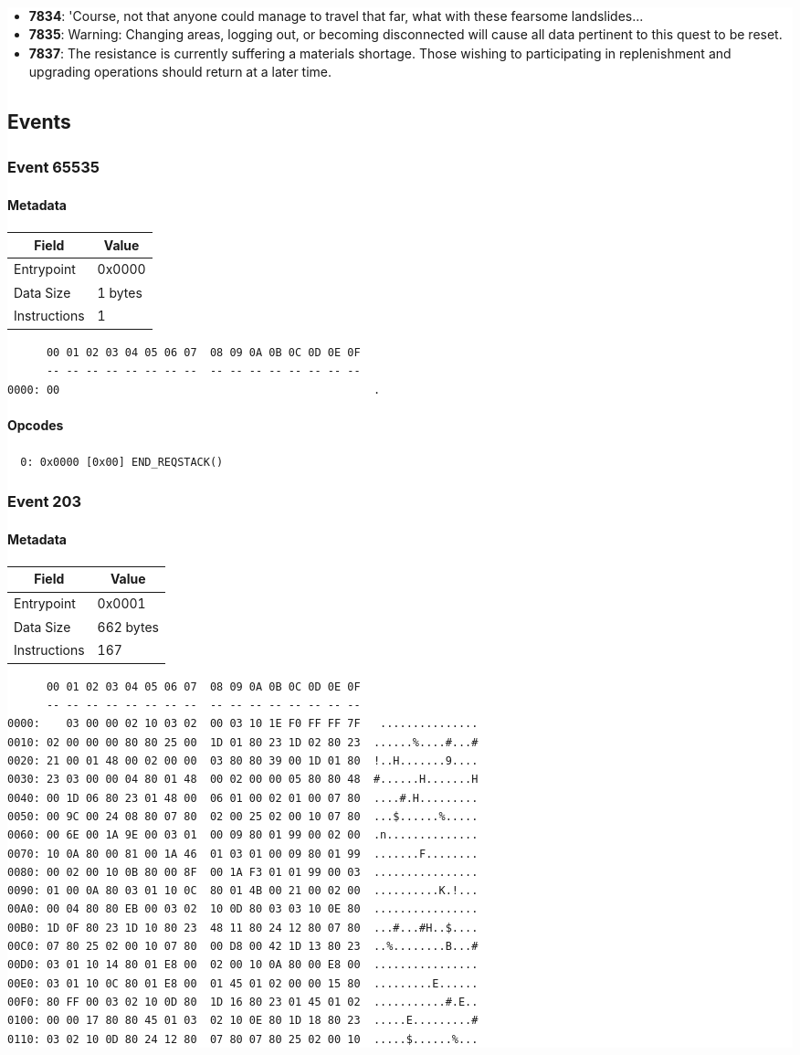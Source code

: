- **7834**: 'Course, not that anyone could manage to travel that far, what with these fearsome landslides...
- **7835**: Warning: Changing areas, logging out, or becoming disconnected will cause all data pertinent to this quest to be reset.
- **7837**: The resistance is currently suffering a materials shortage. Those wishing to participating in replenishment and upgrading operations should return at a later time.

## Events

### Event 65535

#### Metadata

| Field        | Value   |
|--------------|---------|
| Entrypoint   | 0x0000  |
| Data Size    | 1 bytes |
| Instructions | 1       |

```
      00 01 02 03 04 05 06 07  08 09 0A 0B 0C 0D 0E 0F
      -- -- -- -- -- -- -- --  -- -- -- -- -- -- -- --
0000: 00                                                .               
```

#### Opcodes

```
  0: 0x0000 [0x00] END_REQSTACK()
```

### Event 203

#### Metadata

| Field        | Value     |
|--------------|-----------|
| Entrypoint   | 0x0001    |
| Data Size    | 662 bytes |
| Instructions | 167       |

```
      00 01 02 03 04 05 06 07  08 09 0A 0B 0C 0D 0E 0F
      -- -- -- -- -- -- -- --  -- -- -- -- -- -- -- --
0000:    03 00 00 02 10 03 02  00 03 10 1E F0 FF FF 7F   ...............
0010: 02 00 00 00 80 80 25 00  1D 01 80 23 1D 02 80 23  ......%....#...#
0020: 21 00 01 48 00 02 00 00  03 80 80 39 00 1D 01 80  !..H.......9....
0030: 23 03 00 00 04 80 01 48  00 02 00 00 05 80 80 48  #......H.......H
0040: 00 1D 06 80 23 01 48 00  06 01 00 02 01 00 07 80  ....#.H.........
0050: 00 9C 00 24 08 80 07 80  02 00 25 02 00 10 07 80  ...$......%.....
0060: 00 6E 00 1A 9E 00 03 01  00 09 80 01 99 00 02 00  .n..............
0070: 10 0A 80 00 81 00 1A 46  01 03 01 00 09 80 01 99  .......F........
0080: 00 02 00 10 0B 80 00 8F  00 1A F3 01 01 99 00 03  ................
0090: 01 00 0A 80 03 01 10 0C  80 01 4B 00 21 00 02 00  ..........K.!...
00A0: 00 04 80 80 EB 00 03 02  10 0D 80 03 03 10 0E 80  ................
00B0: 1D 0F 80 23 1D 10 80 23  48 11 80 24 12 80 07 80  ...#...#H..$....
00C0: 07 80 25 02 00 10 07 80  00 D8 00 42 1D 13 80 23  ..%........B...#
00D0: 03 01 10 14 80 01 E8 00  02 00 10 0A 80 00 E8 00  ................
00E0: 03 01 10 0C 80 01 E8 00  01 45 01 02 00 00 15 80  .........E......
00F0: 80 FF 00 03 02 10 0D 80  1D 16 80 23 01 45 01 02  ...........#.E..
0100: 00 00 17 80 80 45 01 03  02 10 0E 80 1D 18 80 23  .....E.........#
0110: 03 02 10 0D 80 24 12 80  07 80 07 80 25 02 00 10  .....$......%...
```